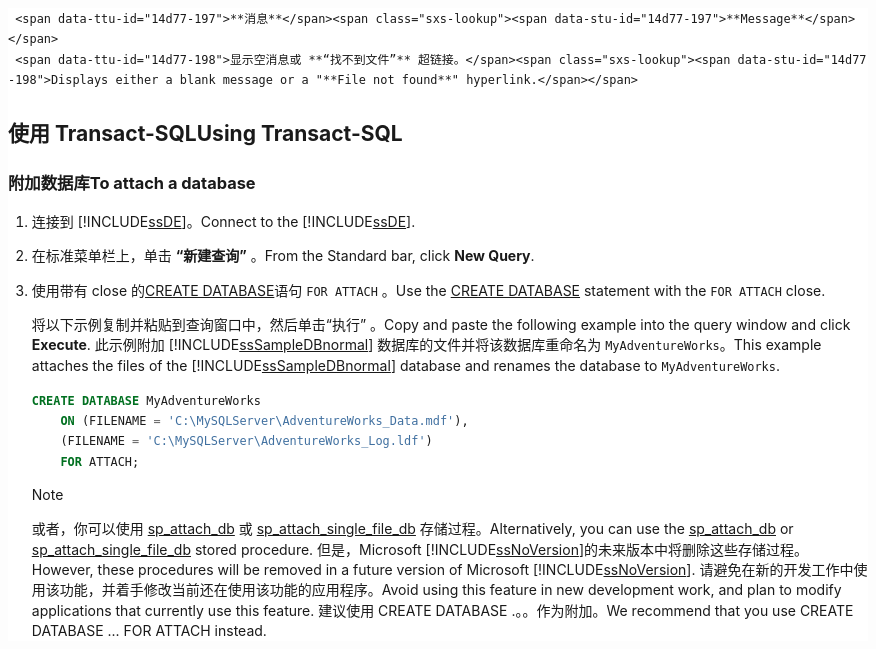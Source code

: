      <span data-ttu-id="14d77-197">**消息**</span><span class="sxs-lookup"><span data-stu-id="14d77-197">**Message**</span></span>  
     <span data-ttu-id="14d77-198">显示空消息或 **“找不到文件”** 超链接。</span><span class="sxs-lookup"><span data-stu-id="14d77-198">Displays either a blank message or a "**File not found**" hyperlink.</span></span>  
  
##  <a name="using-transact-sql"></a><a name="TsqlProcedure"></a> <span data-ttu-id="14d77-199">使用 Transact-SQL</span><span class="sxs-lookup"><span data-stu-id="14d77-199">Using Transact-SQL</span></span>  
  
### <a name="to-attach-a-database"></a><span data-ttu-id="14d77-200">附加数据库</span><span class="sxs-lookup"><span data-stu-id="14d77-200">To attach a database</span></span>  
  
1.  <span data-ttu-id="14d77-201">连接到 [!INCLUDE[ssDE](../../includes/ssde-md.md)]。</span><span class="sxs-lookup"><span data-stu-id="14d77-201">Connect to the [!INCLUDE[ssDE](../../includes/ssde-md.md)].</span></span>  
  
2.  <span data-ttu-id="14d77-202">在标准菜单栏上，单击 **“新建查询”** 。</span><span class="sxs-lookup"><span data-stu-id="14d77-202">From the Standard bar, click **New Query**.</span></span>  
  
3.  <span data-ttu-id="14d77-203">使用带有 close 的[CREATE DATABASE](/sql/t-sql/statements/create-database-sql-server-transact-sql)语句 `FOR ATTACH` 。</span><span class="sxs-lookup"><span data-stu-id="14d77-203">Use the [CREATE DATABASE](/sql/t-sql/statements/create-database-sql-server-transact-sql) statement with the `FOR ATTACH` close.</span></span>  
  
     <span data-ttu-id="14d77-204">将以下示例复制并粘贴到查询窗口中，然后单击“执行” 。</span><span class="sxs-lookup"><span data-stu-id="14d77-204">Copy and paste the following example into the query window and click **Execute**.</span></span> <span data-ttu-id="14d77-205">此示例附加 [!INCLUDE[ssSampleDBnormal](../../includes/sssampledbnormal-md.md)] 数据库的文件并将该数据库重命名为 `MyAdventureWorks`。</span><span class="sxs-lookup"><span data-stu-id="14d77-205">This example attaches the files of the [!INCLUDE[ssSampleDBnormal](../../includes/sssampledbnormal-md.md)] database and renames the database to `MyAdventureWorks`.</span></span>  
  
    ```sql  
    CREATE DATABASE MyAdventureWorks   
        ON (FILENAME = 'C:\MySQLServer\AdventureWorks_Data.mdf'),   
        (FILENAME = 'C:\MySQLServer\AdventureWorks_Log.ldf')   
        FOR ATTACH;  
    ```  
  
    > [!NOTE]  
    > <span data-ttu-id="14d77-206">或者，你可以使用 [sp_attach_db](/sql/relational-databases/system-stored-procedures/sp-attach-db-transact-sql) 或 [sp_attach_single_file_db](/sql/relational-databases/system-stored-procedures/sp-attach-single-file-db-transact-sql) 存储过程。</span><span class="sxs-lookup"><span data-stu-id="14d77-206">Alternatively, you can use the [sp_attach_db](/sql/relational-databases/system-stored-procedures/sp-attach-db-transact-sql) or [sp_attach_single_file_db](/sql/relational-databases/system-stored-procedures/sp-attach-single-file-db-transact-sql) stored procedure.</span></span> <span data-ttu-id="14d77-207">但是，Microsoft [!INCLUDE[ssNoVersion](../../includes/ssnoversion-md.md)]的未来版本中将删除这些存储过程。</span><span class="sxs-lookup"><span data-stu-id="14d77-207">However, these procedures will be removed in a future version of Microsoft [!INCLUDE[ssNoVersion](../../includes/ssnoversion-md.md)].</span></span> <span data-ttu-id="14d77-208">请避免在新的开发工作中使用该功能，并着手修改当前还在使用该功能的应用程序。</span><span class="sxs-lookup"><span data-stu-id="14d77-208">Avoid using this feature in new development work, and plan to modify applications that currently use this feature.</span></span> <span data-ttu-id="14d77-209">建议使用 CREATE DATABASE .。。作为附加。</span><span class="sxs-lookup"><span data-stu-id="14d77-209">We recommend that you use CREATE DATABASE ... FOR ATTACH instead.</span></span>  
  